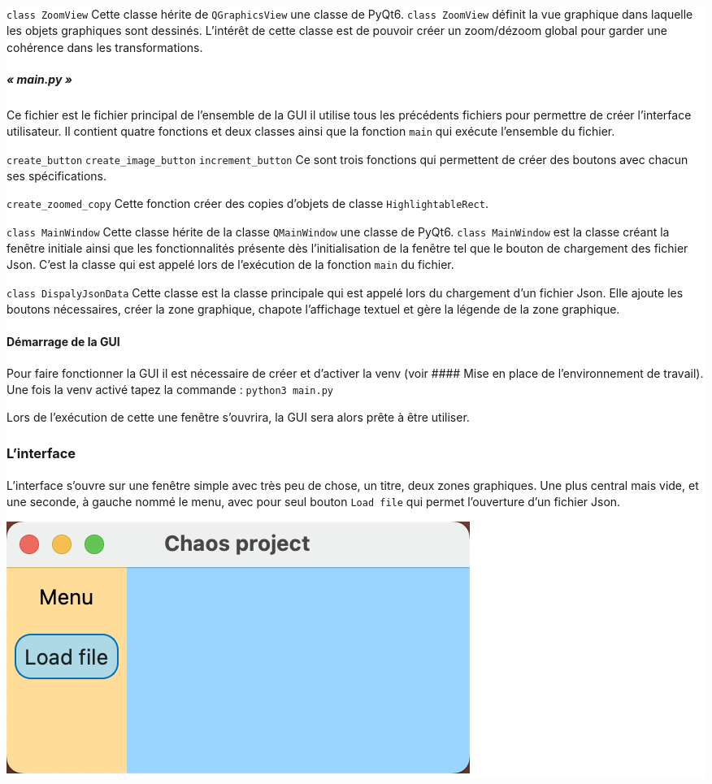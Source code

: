 `class ZoomView`
Cette classe hérite de `QGraphicsView` une classe de PyQt6. `class ZoomView` définit la vue graphique dans laquelle les objets graphiques sont dessinés. L’intérêt de cette classe est de pouvoir créer un zoom/dézoom global pour garder une cohérence dans les transformations.

##### « main.py »
Ce fichier est le fichier principal de l’ensemble de la GUI il utilise tous les précédents fichiers pour permettre de créer l’interface utilisateur. Il contient quatre fonctions et deux classes ainsi que la fonction `main` qui exécute l’ensemble du fichier.

`create_button`
`create_image_button`
`increment_button`
Ce sont trois fonctions qui permettent de créer des boutons avec chacun ses spécifications.

`create_zoomed_copy`
Cette fonction créer des copies d’objets de classe `HighlightableRect`.

`class MainWindow`
Cette classe hérite de la classe `QMainWindow` une classe de PyQt6. `class MainWindow` est la classe créant la fenêtre initiale ainsi que les fonctionnalités présente dès l’initialisation de la fenêtre tel que le bouton de chargement des fichier Json. C’est la classe qui est appelé lors de l’exécution de la fonction `main` du fichier.

`class DispalyJsonData`
Cette classe est la classe principale qui est appelé lors du chargement d’un fichier Json. Elle ajoute les boutons nécessaires, créer la zone graphique, chapote l’affichage textuel et gère la légende de la zone graphique.

#### Démarrage de la GUI
Pour faire fonctionner la GUI il est nécessaire de créer et d’activer la venv (voir #### Mise en place de l’environnement de travail).
Une fois la venv activé tapez la commande : 
`python3 main.py`

Lors de l’exécution de cette une fenêtre s’ouvrira, la GUI sera alors prête à être utiliser.

### L’interface
L’interface s’ouvre sur une fenêtre simple avec très peu de chose, un titre, deux zones graphiques. Une plus central mais vide, et une seconde, à gauche nommé le menu, avec pour seul bouton `Load file` qui permet l’ouverture d’un fichier Json. 

![Logo de l'UGA](Image_pour_rapport/JsonButon.png)
